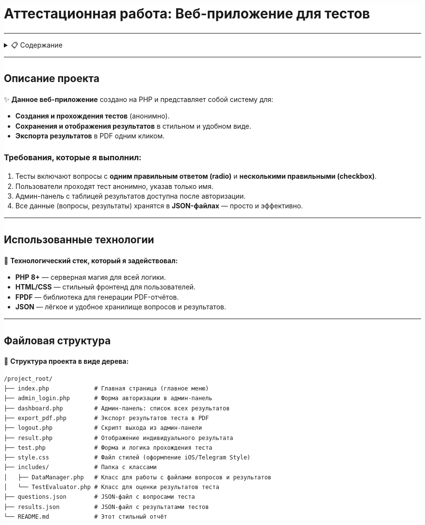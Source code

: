 # Аттестационная работа: Веб-приложение для тестов

---

<details><summary>📋 Содержание</summary></details>

---

## Описание проекта

✨ **Данное веб-приложение** создано на PHP и представляет собой систему для:  
- **Создания и прохождения тестов** (анонимно).  
- **Сохранения и отображения результатов** в стильном и удобном виде.  
- **Экспорта результатов** в PDF одним кликом.  

### Требования, которые я выполнил:  
1. Тесты включают вопросы с **одним правильным ответом (radio)** и **несколькими правильными (checkbox)**.  
2. Пользователи проходят тест анонимно, указав только имя.  
3. Админ-панель с таблицей результатов доступна после авторизации.  
4. Все данные (вопросы, результаты) хранятся в **JSON-файлах** — просто и эффективно.  

---

## Использованные технологии

🔧 **Технологический стек, который я задействовал:**  
- **PHP 8+** — серверная магия для всей логики.  
- **HTML/CSS** — стильный фронтенд для пользователей.  
- **FPDF** — библиотека для генерации PDF-отчётов.  
- **JSON** — лёгкое и удобное хранилище вопросов и результатов.  

---

## Файловая структура

📂 **Структура проекта в виде дерева:**  

```
/project_root/
├── index.php             # Главная страница (главное меню)
├── admin_login.php       # Форма авторизации в админ-панель
├── dashboard.php         # Админ-панель: список всех результатов
├── export_pdf.php        # Экспорт результатов теста в PDF
├── logout.php            # Скрипт выхода из админ-панели
├── result.php            # Отображение индивидуального результата
├── test.php              # Форма и логика прохождения теста
├── style.css             # Файл стилей (оформление iOS/Telegram Style)
├── includes/             # Папка с классами
│   ├── DataManager.php   # Класс для работы с файлами вопросов и результатов
│   └── TestEvaluator.php # Класс для оценки результатов теста
├── questions.json        # JSON-файл с вопросами теста
├── results.json          # JSON-файл с результатами тестов
└── README.md             # Этот стильный отчёт
```
